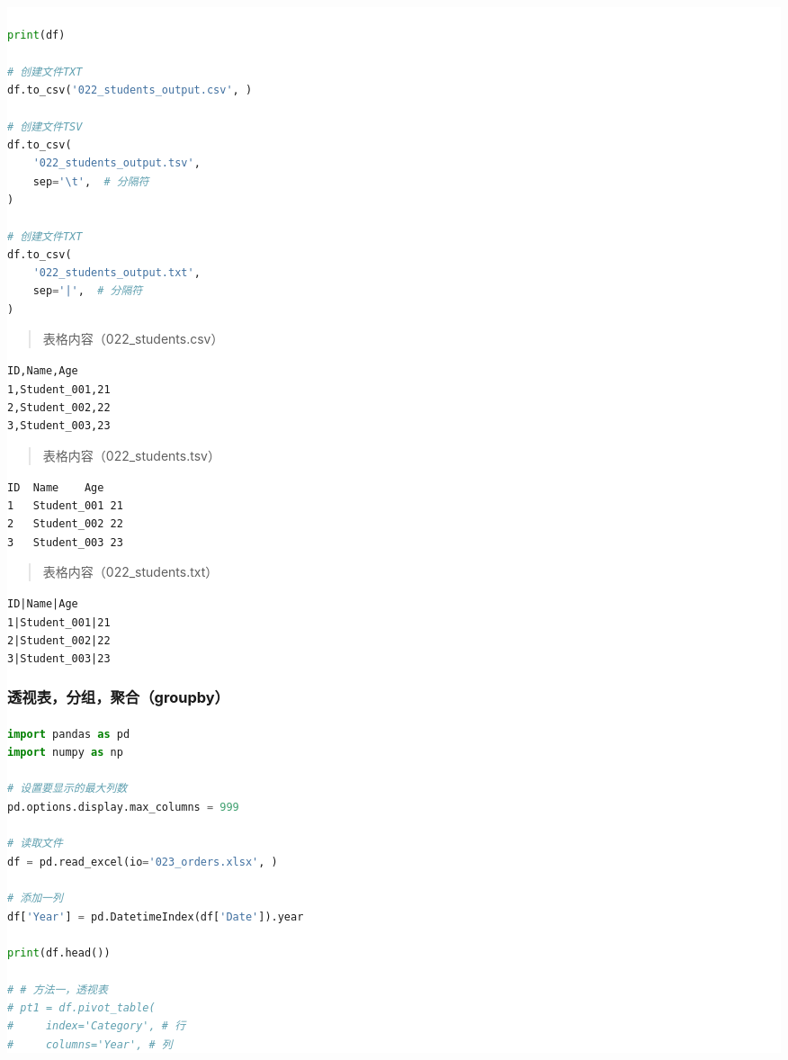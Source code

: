```python

print(df)

# 创建文件TXT
df.to_csv('022_students_output.csv', )

# 创建文件TSV
df.to_csv(
    '022_students_output.tsv',
    sep='\t',  # 分隔符
)

# 创建文件TXT
df.to_csv(
    '022_students_output.txt',
    sep='|',  # 分隔符
)
```

> 表格内容（022_students.csv）

```csv
ID,Name,Age
1,Student_001,21
2,Student_002,22
3,Student_003,23
```

> 表格内容（022_students.tsv）

```tsv
ID	Name	Age
1	Student_001	21
2	Student_002	22
3	Student_003	23
```

> 表格内容（022_students.txt）

```txt
ID|Name|Age
1|Student_001|21
2|Student_002|22
3|Student_003|23
```

### 透视表，分组，聚合（groupby）

```python
import pandas as pd
import numpy as np

# 设置要显示的最大列数
pd.options.display.max_columns = 999

# 读取文件
df = pd.read_excel(io='023_orders.xlsx', )

# 添加一列
df['Year'] = pd.DatetimeIndex(df['Date']).year

print(df.head())

# # 方法一，透视表
# pt1 = df.pivot_table(
#     index='Category', # 行
#     columns='Year', # 列
```